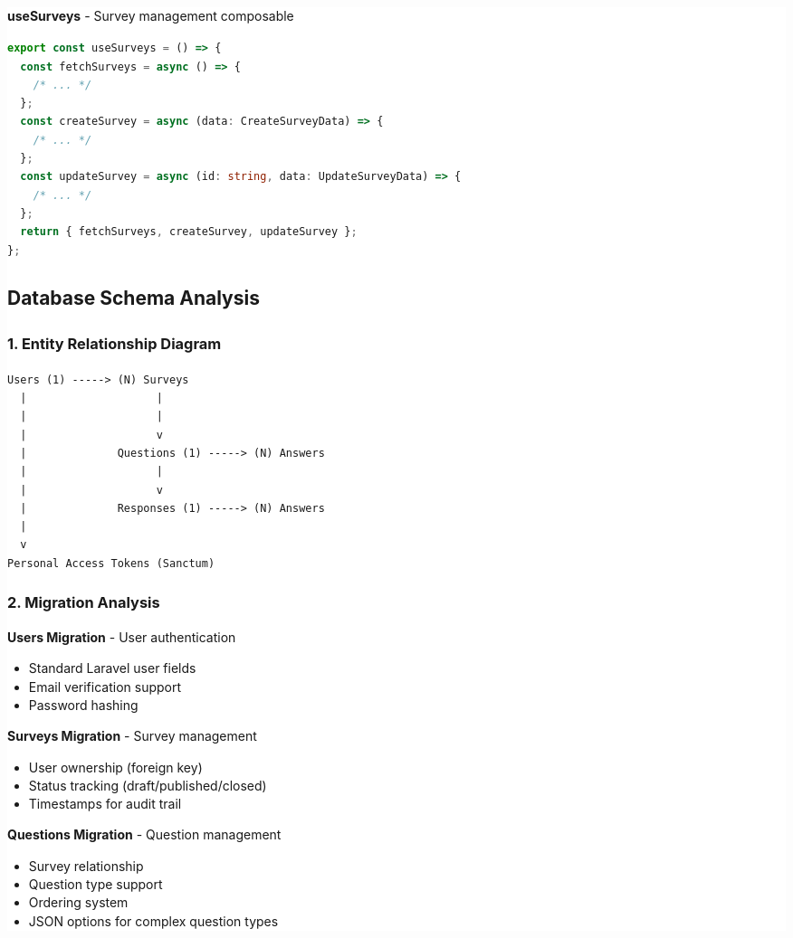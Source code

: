 **useSurveys** - Survey management composable

```typescript
export const useSurveys = () => {
  const fetchSurveys = async () => {
    /* ... */
  };
  const createSurvey = async (data: CreateSurveyData) => {
    /* ... */
  };
  const updateSurvey = async (id: string, data: UpdateSurveyData) => {
    /* ... */
  };
  return { fetchSurveys, createSurvey, updateSurvey };
};
```

## Database Schema Analysis

### 1. Entity Relationship Diagram

```
Users (1) -----> (N) Surveys
  |                    |
  |                    |
  |                    v
  |              Questions (1) -----> (N) Answers
  |                    |
  |                    v
  |              Responses (1) -----> (N) Answers
  |
  v
Personal Access Tokens (Sanctum)
```

### 2. Migration Analysis

**Users Migration** - User authentication

- Standard Laravel user fields
- Email verification support
- Password hashing

**Surveys Migration** - Survey management

- User ownership (foreign key)
- Status tracking (draft/published/closed)
- Timestamps for audit trail

**Questions Migration** - Question management

- Survey relationship
- Question type support
- Ordering system
- JSON options for complex question types
